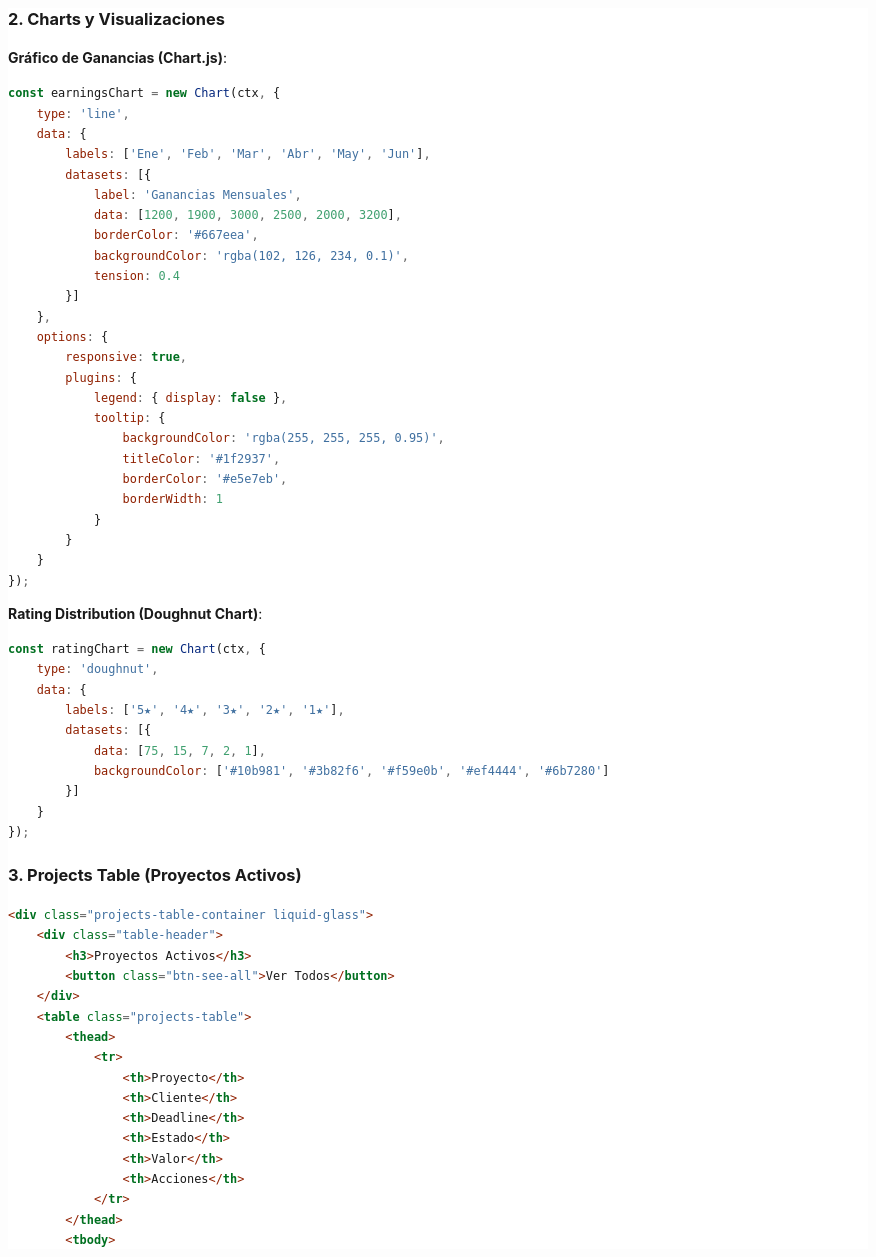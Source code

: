 ### 2. Charts y Visualizaciones

**Gráfico de Ganancias (Chart.js)**:
```javascript
const earningsChart = new Chart(ctx, {
    type: 'line',
    data: {
        labels: ['Ene', 'Feb', 'Mar', 'Abr', 'May', 'Jun'],
        datasets: [{
            label: 'Ganancias Mensuales',
            data: [1200, 1900, 3000, 2500, 2000, 3200],
            borderColor: '#667eea',
            backgroundColor: 'rgba(102, 126, 234, 0.1)',
            tension: 0.4
        }]
    },
    options: {
        responsive: true,
        plugins: {
            legend: { display: false },
            tooltip: {
                backgroundColor: 'rgba(255, 255, 255, 0.95)',
                titleColor: '#1f2937',
                borderColor: '#e5e7eb',
                borderWidth: 1
            }
        }
    }
});
```

**Rating Distribution (Doughnut Chart)**:
```javascript
const ratingChart = new Chart(ctx, {
    type: 'doughnut',
    data: {
        labels: ['5★', '4★', '3★', '2★', '1★'],
        datasets: [{
            data: [75, 15, 7, 2, 1],
            backgroundColor: ['#10b981', '#3b82f6', '#f59e0b', '#ef4444', '#6b7280']
        }]
    }
});
```

### 3. Projects Table (Proyectos Activos)
```html
<div class="projects-table-container liquid-glass">
    <div class="table-header">
        <h3>Proyectos Activos</h3>
        <button class="btn-see-all">Ver Todos</button>
    </div>
    <table class="projects-table">
        <thead>
            <tr>
                <th>Proyecto</th>
                <th>Cliente</th>
                <th>Deadline</th>
                <th>Estado</th>
                <th>Valor</th>
                <th>Acciones</th>
            </tr>
        </thead>
        <tbody>
```